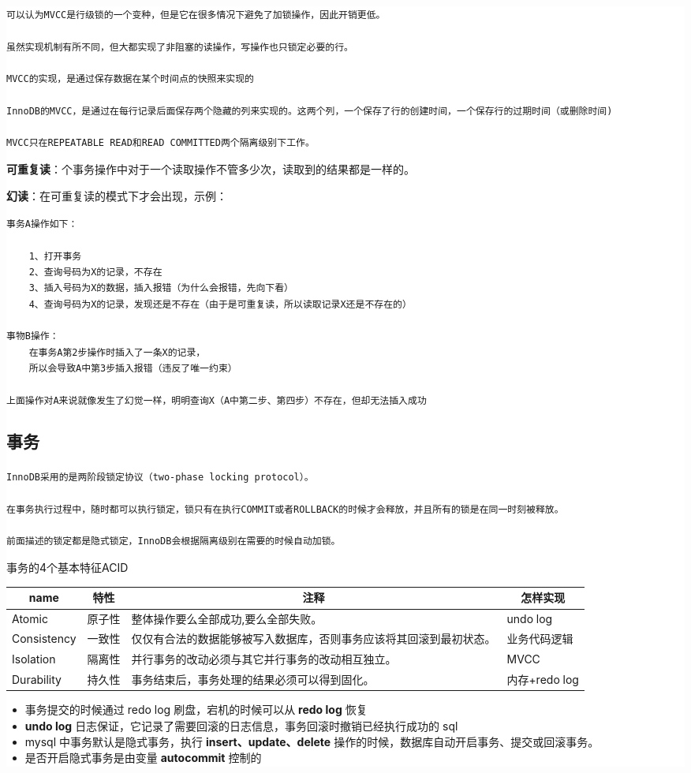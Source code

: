 ```tip
可以认为MVCC是行级锁的一个变种，但是它在很多情况下避免了加锁操作，因此开销更低。

虽然实现机制有所不同，但大都实现了非阻塞的读操作，写操作也只锁定必要的行。

MVCC的实现，是通过保存数据在某个时间点的快照来实现的

InnoDB的MVCC，是通过在每行记录后面保存两个隐藏的列来实现的。这两个列，一个保存了行的创建时间，一个保存行的过期时间（或删除时间)

MVCC只在REPEATABLE READ和READ COMMITTED两个隔离级别下工作。
```

**可重复读**：个事务操作中对于⼀个读取操作不管多少次，读取到的结果都是⼀样的。

**幻读**：在可重复读的模式下才会出现，示例：

    事务A操作如下：
        
        1、打开事务
        2、查询号码为X的记录，不存在
        3、插⼊号码为X的数据，插⼊报错（为什么会报错，先向下看）
        4、查询号码为X的记录，发现还是不存在（由于是可重复读，所以读取记录X还是不存在的）

    事物B操作：
        在事务A第2步操作时插⼊了⼀条X的记录，
        所以会导致A中第3步插⼊报错（违反了唯⼀约束）

    上⾯操作对A来说就像发⽣了幻觉⼀样，明明查询X（A中第⼆步、第四步）不存在，但却⽆法插⼊成功

## 事务

```tip
InnoDB采用的是两阶段锁定协议（two-phase locking protocol）。

在事务执行过程中，随时都可以执行锁定，锁只有在执行COMMIT或者ROLLBACK的时候才会释放，并且所有的锁是在同一时刻被释放。

前面描述的锁定都是隐式锁定，InnoDB会根据隔离级别在需要的时候自动加锁。
```

事务的4个基本特征ACID

| name    | 特性  | 注释  | 怎样实现 |
| ---- | ---- |---- |---- |
| Atomic | 原子性 | 整体操作要么全部成功,要么全部失败。 | undo log |
| Consistency | 一致性 | 仅仅有合法的数据能够被写入数据库，否则事务应该将其回滚到最初状态。 | 业务代码逻辑 |
| Isolation | 隔离性 | 并行事务的改动必须与其它并行事务的改动相互独立。 | MVCC |
| Durability | 持久性 | 事务结束后，事务处理的结果必须可以得到固化。| 内存+redo log |

* 事务提交的时候通过 redo log 刷盘，宕机的时候可以从 **redo log** 恢复
* **undo log** 日志保证，它记录了需要回滚的日志信息，事务回滚时撤销已经执行成功的 sql
* mysql 中事务默认是隐式事务，执⾏ **insert、update、delete** 操作的时候，数据库⾃动开启事务、提交或回滚事务。
* 是否开启隐式事务是由变量 **autocommit** 控制的
  